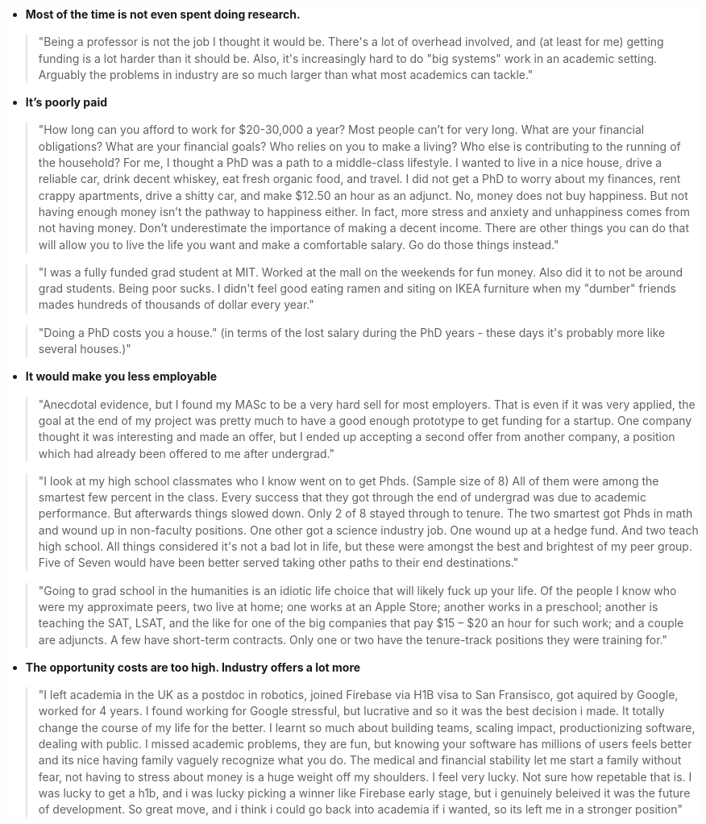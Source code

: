 * **Most of the time is not even spent doing research.**

> "Being a professor is not the job I thought it would be. There's a lot of overhead involved, and (at least for me) getting funding is a lot harder than it should be. Also, it's increasingly hard to do "big systems" work in an academic setting. Arguably the problems in industry are so much larger than what most academics can tackle."

* **It’s poorly paid**

> "How long can you afford to work for $20-30,000 a year? Most people can’t for very long. What are your financial obligations? What are your financial goals? Who relies on you to make a living? Who else is contributing to the running of the household? For me, I thought a PhD was a path to a middle-class lifestyle. I wanted to live in a nice house, drive a reliable car, drink decent whiskey, eat fresh organic food, and travel. I did not get a PhD to worry about my finances, rent crappy apartments, drive a shitty car, and make $12.50 an hour as an adjunct. No, money does not buy happiness. But not having enough money isn’t the pathway to happiness either. In fact, more stress and anxiety and unhappiness comes from not having money. Don’t underestimate the importance of making a decent income. There are other things you can do that will allow you to live the life you want and make a comfortable salary. Go do those things instead."

> "I was a fully funded grad student at MIT. Worked at the mall on the weekends for fun money. Also did it to not be around grad students. Being poor sucks. I didn't feel good eating ramen and siting on IKEA furniture when my "dumber" friends mades hundreds of thousands of dollar every year."

> "Doing a PhD costs you a house." (in terms of the lost salary during the PhD years - these days it's probably more like several houses.)"




* **It would make you less employable**

> "Anecdotal evidence, but I found my MASc to be a very hard sell for most employers. That is even if it was very applied, the goal at the end of my project was pretty much to have a good enough prototype to get funding for a startup. One company thought it was interesting and made an offer, but I ended up accepting a second offer from another company, a position which had already been offered to me after undergrad."

> "I look at my high school classmates who I know went on to get Phds. (Sample size of 8) All of them were among the smartest few percent in the class. Every success that they got through the end of undergrad was due to academic performance. But afterwards things slowed down. Only 2 of 8 stayed through to tenure. The two smartest got Phds in math and wound up in non-faculty positions. One other got a science industry job. One wound up at a hedge fund. And two teach high school. All things considered it's not a bad lot in life, but these were amongst the best and brightest of my peer group. Five of Seven would have been better served taking other paths to their end destinations."

> "Going to grad school in the humanities is an idiotic life choice that will likely fuck up your life. Of the people I know who were my approximate peers, two live at home; one works at an Apple Store; another works in a preschool; another is teaching the SAT, LSAT, and the like for one of the big companies that pay $15 – $20 an hour for such work; and a couple are adjuncts. A few have short-term contracts. Only one or two have the tenure-track positions they were training for."

* **The opportunity costs are too high. Industry offers a lot more**

> "I left academia in the UK as a postdoc in robotics, joined Firebase via H1B visa to San Fransisco, got aquired by Google, worked for 4 years. I found working for Google stressful, but lucrative and so it was the best decision i made. It totally change the course of my life for the better. I learnt so much about building teams, scaling impact, productionizing software, dealing with public. I missed academic problems, they are fun, but knowing your software has millions of users feels better and its nice having family vaguely recognize what you do. The medical and financial stability let me start a family without fear, not having to stress about money is a huge weight off my shoulders. I feel very lucky.  Not sure how repetable that is. I was lucky to get a h1b, and i was lucky picking a winner like Firebase early stage, but i genuinely beleived it was the future of development. So great move, and i think i could go back into academia if i wanted, so its left me in a stronger position"
